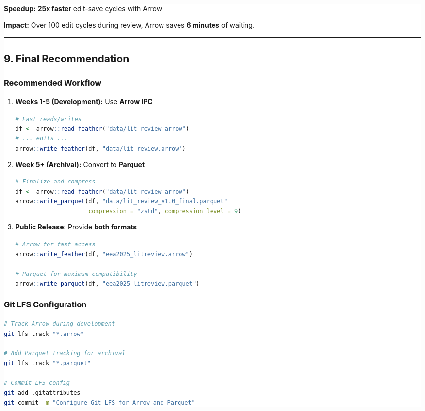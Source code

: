 **Speedup:** **25x faster** edit-save cycles with Arrow!

**Impact:** Over 100 edit cycles during review, Arrow saves **6
minutes** of waiting.

------------------------------------------------------------------------

## 9. Final Recommendation

### Recommended Workflow

1.  **Weeks 1-5 (Development):** Use **Arrow IPC**

    ``` r
    # Fast reads/writes
    df <- arrow::read_feather("data/lit_review.arrow")
    # ... edits ...
    arrow::write_feather(df, "data/lit_review.arrow")
    ```

2.  **Week 5+ (Archival):** Convert to **Parquet**

    ``` r
    # Finalize and compress
    df <- arrow::read_feather("data/lit_review.arrow")
    arrow::write_parquet(df, "data/lit_review_v1.0_final.parquet",
                         compression = "zstd", compression_level = 9)
    ```

3.  **Public Release:** Provide **both formats**

    ``` r
    # Arrow for fast access
    arrow::write_feather(df, "eea2025_litreview.arrow")

    # Parquet for maximum compatibility
    arrow::write_parquet(df, "eea2025_litreview.parquet")
    ```

### Git LFS Configuration

``` bash
# Track Arrow during development
git lfs track "*.arrow"

# Add Parquet tracking for archival
git lfs track "*.parquet"

# Commit LFS config
git add .gitattributes
git commit -m "Configure Git LFS for Arrow and Parquet"
```

